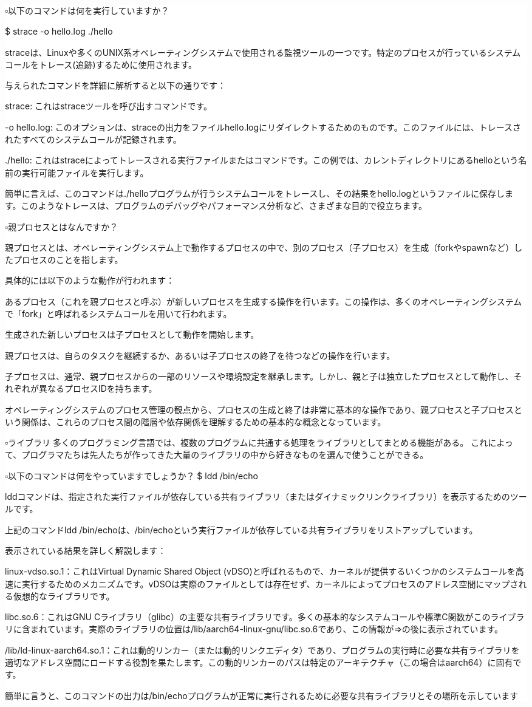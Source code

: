 ▫️以下のコマンドは何を実行していますか？

$ strace -o hello.log ./hello


straceは、Linuxや多くのUNIX系オペレーティングシステムで使用される監視ツールの一つです。特定のプロセスが行っているシステムコールをトレース(追跡)するために使用されます。

与えられたコマンドを詳細に解析すると以下の通りです：

strace: これはstraceツールを呼び出すコマンドです。

-o hello.log: このオプションは、straceの出力をファイルhello.logにリダイレクトするためのものです。このファイルには、トレースされたすべてのシステムコールが記録されます。

./hello: これはstraceによってトレースされる実行ファイルまたはコマンドです。この例では、カレントディレクトリにあるhelloという名前の実行可能ファイルを実行します。

簡単に言えば、このコマンドは./helloプログラムが行うシステムコールをトレースし、その結果をhello.logというファイルに保存します。このようなトレースは、プログラムのデバッグやパフォーマンス分析など、さまざまな目的で役立ちます。



▫️親プロセスとはなんですか？

親プロセスとは、オペレーティングシステム上で動作するプロセスの中で、別のプロセス（子プロセス）を生成（forkやspawnなど）したプロセスのことを指します。

具体的には以下のような動作が行われます：

あるプロセス（これを親プロセスと呼ぶ）が新しいプロセスを生成する操作を行います。この操作は、多くのオペレーティングシステムで「fork」と呼ばれるシステムコールを用いて行われます。

生成された新しいプロセスは子プロセスとして動作を開始します。

親プロセスは、自らのタスクを継続するか、あるいは子プロセスの終了を待つなどの操作を行います。

子プロセスは、通常、親プロセスからの一部のリソースや環境設定を継承します。しかし、親と子は独立したプロセスとして動作し、それぞれが異なるプロセスIDを持ちます。

オペレーティングシステムのプロセス管理の観点から、プロセスの生成と終了は非常に基本的な操作であり、親プロセスと子プロセスという関係は、これらのプロセス間の階層や依存関係を理解するための基本的な概念となっています。



▫️ライブラリ
多くのプログラミング言語では、複数のプログラムに共通する処理をライブラリとしてまとめる機能がある。
これによって、プログラマたちは先人たちが作ってきた大量のライブラリの中から好きなものを選んで使うことができる。



▫️以下のコマンドは何をやっていますでしょうか？
$ ldd /bin/echo

lddコマンドは、指定された実行ファイルが依存している共有ライブラリ（またはダイナミックリンクライブラリ）を表示するためのツールです。

上記のコマンドldd /bin/echoは、/bin/echoという実行ファイルが依存している共有ライブラリをリストアップしています。

表示されている結果を詳しく解説します：

linux-vdso.so.1：これはVirtual Dynamic Shared Object (vDSO)と呼ばれるもので、カーネルが提供するいくつかのシステムコールを高速に実行するためのメカニズムです。vDSOは実際のファイルとしては存在せず、カーネルによってプロセスのアドレス空間にマップされる仮想的なライブラリです。

libc.so.6：これはGNU Cライブラリ（glibc）の主要な共有ライブラリです。多くの基本的なシステムコールや標準C関数がこのライブラリに含まれています。実際のライブラリの位置は/lib/aarch64-linux-gnu/libc.so.6であり、この情報が=>の後に表示されています。

/lib/ld-linux-aarch64.so.1：これは動的リンカー（または動的リンクエディタ）であり、プログラムの実行時に必要な共有ライブラリを適切なアドレス空間にロードする役割を果たします。この動的リンカーのパスは特定のアーキテクチャ（この場合はaarch64）に固有です。

簡単に言うと、このコマンドの出力は/bin/echoプログラムが正常に実行されるために必要な共有ライブラリとその場所を示しています
